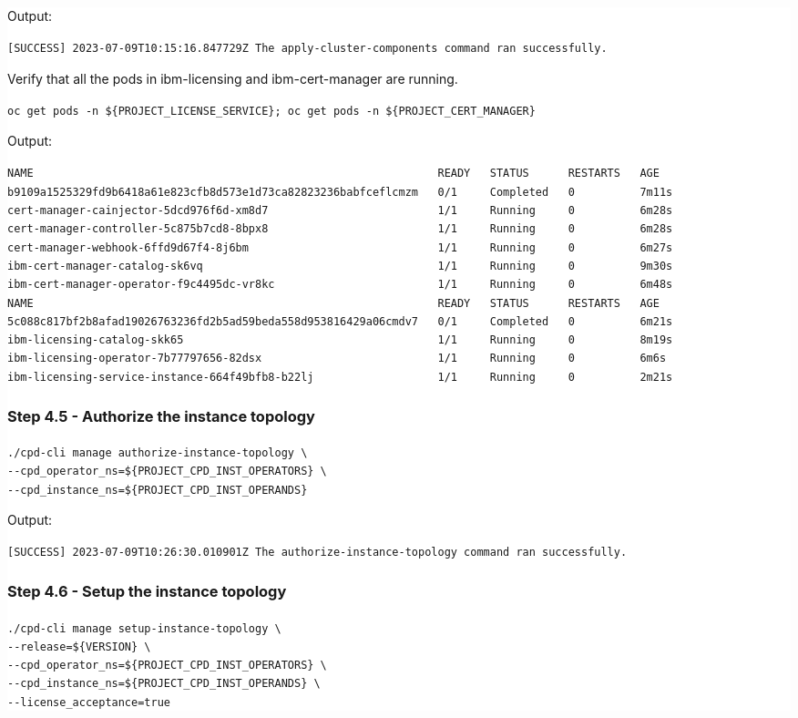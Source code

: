 Output:
```
[SUCCESS] 2023-07-09T10:15:16.847729Z The apply-cluster-components command ran successfully.
```

Verify that all the pods in ibm-licensing and ibm-cert-manager are running.
```
oc get pods -n ${PROJECT_LICENSE_SERVICE}; oc get pods -n ${PROJECT_CERT_MANAGER}
```

Output:
```
NAME                                                              READY   STATUS      RESTARTS   AGE
b9109a1525329fd9b6418a61e823cfb8d573e1d73ca82823236babfceflcmzm   0/1     Completed   0          7m11s
cert-manager-cainjector-5dcd976f6d-xm8d7                          1/1     Running     0          6m28s
cert-manager-controller-5c875b7cd8-8bpx8                          1/1     Running     0          6m28s
cert-manager-webhook-6ffd9d67f4-8j6bm                             1/1     Running     0          6m27s
ibm-cert-manager-catalog-sk6vq                                    1/1     Running     0          9m30s
ibm-cert-manager-operator-f9c4495dc-vr8kc                         1/1     Running     0          6m48s
NAME                                                              READY   STATUS      RESTARTS   AGE
5c088c817bf2b8afad19026763236fd2b5ad59beda558d953816429a06cmdv7   0/1     Completed   0          6m21s
ibm-licensing-catalog-skk65                                       1/1     Running     0          8m19s
ibm-licensing-operator-7b77797656-82dsx                           1/1     Running     0          6m6s
ibm-licensing-service-instance-664f49bfb8-b22lj                   1/1     Running     0          2m21s
```

### Step 4.5 - Authorize the instance topology
```
./cpd-cli manage authorize-instance-topology \
--cpd_operator_ns=${PROJECT_CPD_INST_OPERATORS} \
--cpd_instance_ns=${PROJECT_CPD_INST_OPERANDS}
```

Output:
```
[SUCCESS] 2023-07-09T10:26:30.010901Z The authorize-instance-topology command ran successfully.
```

### Step 4.6 - Setup the instance topology
```
./cpd-cli manage setup-instance-topology \
--release=${VERSION} \
--cpd_operator_ns=${PROJECT_CPD_INST_OPERATORS} \
--cpd_instance_ns=${PROJECT_CPD_INST_OPERANDS} \
--license_acceptance=true
```
